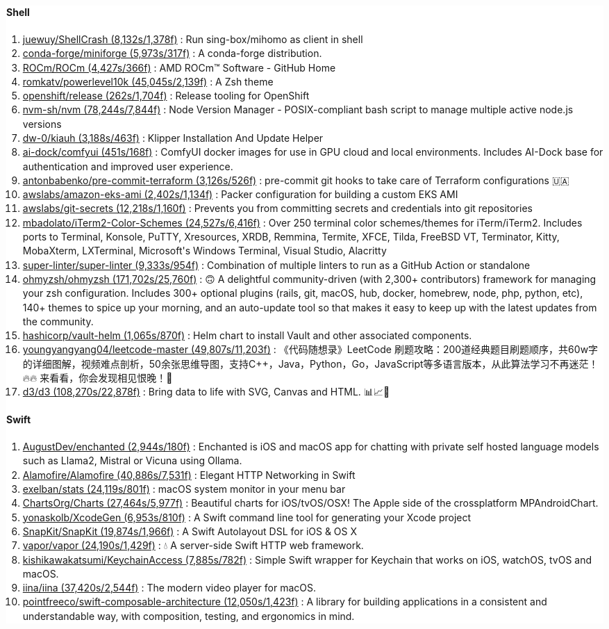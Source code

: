 #### Shell
1. [juewuy/ShellCrash (8,132s/1,378f)](https://github.com/juewuy/ShellCrash) : Run sing-box/mihomo as client in shell
2. [conda-forge/miniforge (5,973s/317f)](https://github.com/conda-forge/miniforge) : A conda-forge distribution.
3. [ROCm/ROCm (4,427s/366f)](https://github.com/ROCm/ROCm) : AMD ROCm™ Software - GitHub Home
4. [romkatv/powerlevel10k (45,045s/2,139f)](https://github.com/romkatv/powerlevel10k) : A Zsh theme
5. [openshift/release (262s/1,704f)](https://github.com/openshift/release) : Release tooling for OpenShift
6. [nvm-sh/nvm (78,244s/7,844f)](https://github.com/nvm-sh/nvm) : Node Version Manager - POSIX-compliant bash script to manage multiple active node.js versions
7. [dw-0/kiauh (3,188s/463f)](https://github.com/dw-0/kiauh) : Klipper Installation And Update Helper
8. [ai-dock/comfyui (451s/168f)](https://github.com/ai-dock/comfyui) : ComfyUI docker images for use in GPU cloud and local environments. Includes AI-Dock base for authentication and improved user experience.
9. [antonbabenko/pre-commit-terraform (3,126s/526f)](https://github.com/antonbabenko/pre-commit-terraform) : pre-commit git hooks to take care of Terraform configurations 🇺🇦
10. [awslabs/amazon-eks-ami (2,402s/1,134f)](https://github.com/awslabs/amazon-eks-ami) : Packer configuration for building a custom EKS AMI
11. [awslabs/git-secrets (12,218s/1,160f)](https://github.com/awslabs/git-secrets) : Prevents you from committing secrets and credentials into git repositories
12. [mbadolato/iTerm2-Color-Schemes (24,527s/6,416f)](https://github.com/mbadolato/iTerm2-Color-Schemes) : Over 250 terminal color schemes/themes for iTerm/iTerm2. Includes ports to Terminal, Konsole, PuTTY, Xresources, XRDB, Remmina, Termite, XFCE, Tilda, FreeBSD VT, Terminator, Kitty, MobaXterm, LXTerminal, Microsoft's Windows Terminal, Visual Studio, Alacritty
13. [super-linter/super-linter (9,333s/954f)](https://github.com/super-linter/super-linter) : Combination of multiple linters to run as a GitHub Action or standalone
14. [ohmyzsh/ohmyzsh (171,702s/25,760f)](https://github.com/ohmyzsh/ohmyzsh) : 🙃 A delightful community-driven (with 2,300+ contributors) framework for managing your zsh configuration. Includes 300+ optional plugins (rails, git, macOS, hub, docker, homebrew, node, php, python, etc), 140+ themes to spice up your morning, and an auto-update tool so that makes it easy to keep up with the latest updates from the community.
15. [hashicorp/vault-helm (1,065s/870f)](https://github.com/hashicorp/vault-helm) : Helm chart to install Vault and other associated components.
16. [youngyangyang04/leetcode-master (49,807s/11,203f)](https://github.com/youngyangyang04/leetcode-master) : 《代码随想录》LeetCode 刷题攻略：200道经典题目刷题顺序，共60w字的详细图解，视频难点剖析，50余张思维导图，支持C++，Java，Python，Go，JavaScript等多语言版本，从此算法学习不再迷茫！🔥🔥 来看看，你会发现相见恨晚！🚀
17. [d3/d3 (108,270s/22,878f)](https://github.com/d3/d3) : Bring data to life with SVG, Canvas and HTML. 📊📈🎉

#### Swift
1. [AugustDev/enchanted (2,944s/180f)](https://github.com/AugustDev/enchanted) : Enchanted is iOS and macOS app for chatting with private self hosted language models such as Llama2, Mistral or Vicuna using Ollama.
2. [Alamofire/Alamofire (40,886s/7,531f)](https://github.com/Alamofire/Alamofire) : Elegant HTTP Networking in Swift
3. [exelban/stats (24,119s/801f)](https://github.com/exelban/stats) : macOS system monitor in your menu bar
4. [ChartsOrg/Charts (27,464s/5,977f)](https://github.com/ChartsOrg/Charts) : Beautiful charts for iOS/tvOS/OSX! The Apple side of the crossplatform MPAndroidChart.
5. [yonaskolb/XcodeGen (6,953s/810f)](https://github.com/yonaskolb/XcodeGen) : A Swift command line tool for generating your Xcode project
6. [SnapKit/SnapKit (19,874s/1,966f)](https://github.com/SnapKit/SnapKit) : A Swift Autolayout DSL for iOS & OS X
7. [vapor/vapor (24,190s/1,429f)](https://github.com/vapor/vapor) : 💧 A server-side Swift HTTP web framework.
8. [kishikawakatsumi/KeychainAccess (7,885s/782f)](https://github.com/kishikawakatsumi/KeychainAccess) : Simple Swift wrapper for Keychain that works on iOS, watchOS, tvOS and macOS.
9. [iina/iina (37,420s/2,544f)](https://github.com/iina/iina) : The modern video player for macOS.
10. [pointfreeco/swift-composable-architecture (12,050s/1,423f)](https://github.com/pointfreeco/swift-composable-architecture) : A library for building applications in a consistent and understandable way, with composition, testing, and ergonomics in mind.